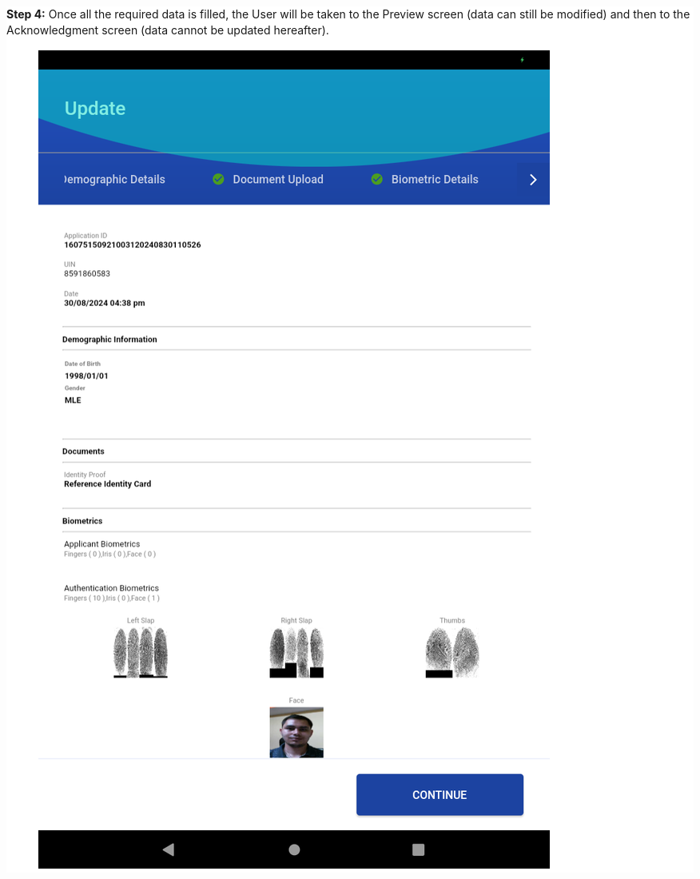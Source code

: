 </div>

**Step 4:** Once all the required data is filled, the User will be taken to the Preview screen (data can still be modified) and then to the Acknowledgment screen (data cannot be updated hereafter).

<div>

<figure><img src="../../.gitbook/assets/update uin 5.png" alt=""><figcaption></figcaption></figure>
